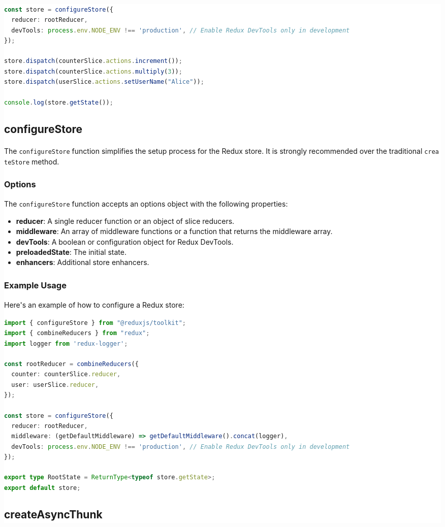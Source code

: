 ```typescript
const store = configureStore({
  reducer: rootReducer,
  devTools: process.env.NODE_ENV !== 'production', // Enable Redux DevTools only in development
});

store.dispatch(counterSlice.actions.increment());
store.dispatch(counterSlice.actions.multiply(3));
store.dispatch(userSlice.actions.setUserName("Alice"));

console.log(store.getState());
```

## configureStore

The `configureStore` function simplifies the setup process for the Redux store. It is strongly recommended over the traditional `createStore` method.

### Options

The `configureStore` function accepts an options object with the following properties:

- **reducer**: A single reducer function or an object of slice reducers.
- **middleware**: An array of middleware functions or a function that returns the middleware array.
- **devTools**: A boolean or configuration object for Redux DevTools.
- **preloadedState**: The initial state.
- **enhancers**: Additional store enhancers.

### Example Usage

Here's an example of how to configure a Redux store:

```typescript
import { configureStore } from "@reduxjs/toolkit";
import { combineReducers } from "redux";
import logger from 'redux-logger';

const rootReducer = combineReducers({
  counter: counterSlice.reducer,
  user: userSlice.reducer,
});

const store = configureStore({
  reducer: rootReducer,
  middleware: (getDefaultMiddleware) => getDefaultMiddleware().concat(logger),
  devTools: process.env.NODE_ENV !== 'production', // Enable Redux DevTools only in development
});

export type RootState = ReturnType<typeof store.getState>;
export default store;
```

## createAsyncThunk
